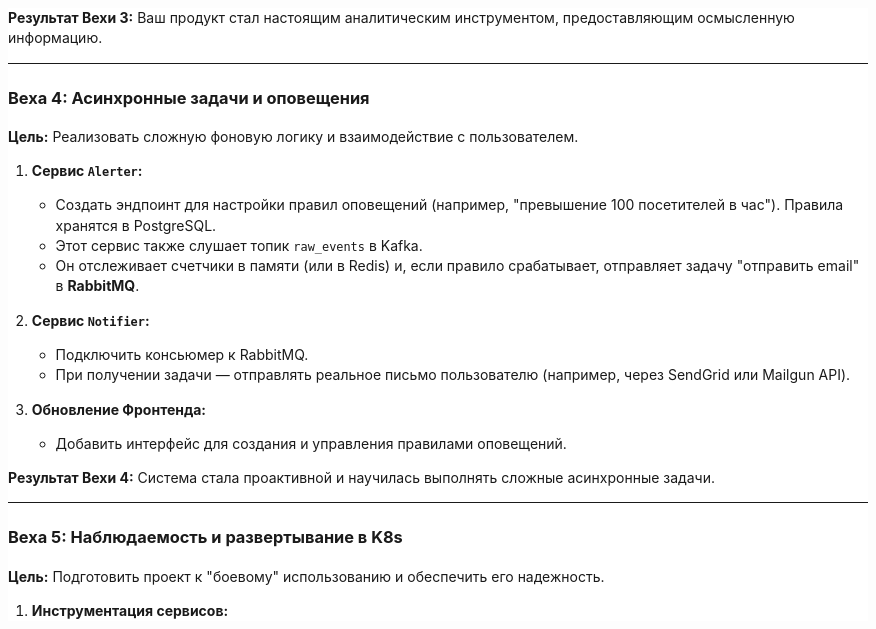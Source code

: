 **Результат Вехи 3:** Ваш продукт стал настоящим аналитическим инструментом, предоставляющим осмысленную информацию.

---

### Веха 4: Асинхронные задачи и оповещения

**Цель:** Реализовать сложную фоновую логику и взаимодействие с пользователем.

1.  **Сервис `Alerter`:**
    *   Создать эндпоинт для настройки правил оповещений (например, "превышение 100 посетителей в час"). Правила хранятся в PostgreSQL.
    *   Этот сервис также слушает топик `raw_events` в Kafka.
    *   Он отслеживает счетчики в памяти (или в Redis) и, если правило срабатывает, отправляет задачу "отправить email" в **RabbitMQ**.

2.  **Сервис `Notifier`:**
    *   Подключить консьюмер к RabbitMQ.
    *   При получении задачи — отправлять реальное письмо пользователю (например, через SendGrid или Mailgun API).

3.  **Обновление Фронтенда:**
    *   Добавить интерфейс для создания и управления правилами оповещений.

**Результат Вехи 4:** Система стала проактивной и научилась выполнять сложные асинхронные задачи.

---

### Веха 5: Наблюдаемость и развертывание в K8s

**Цель:** Подготовить проект к "боевому" использованию и обеспечить его надежность.

1.  **Инструментация сервисов:**
